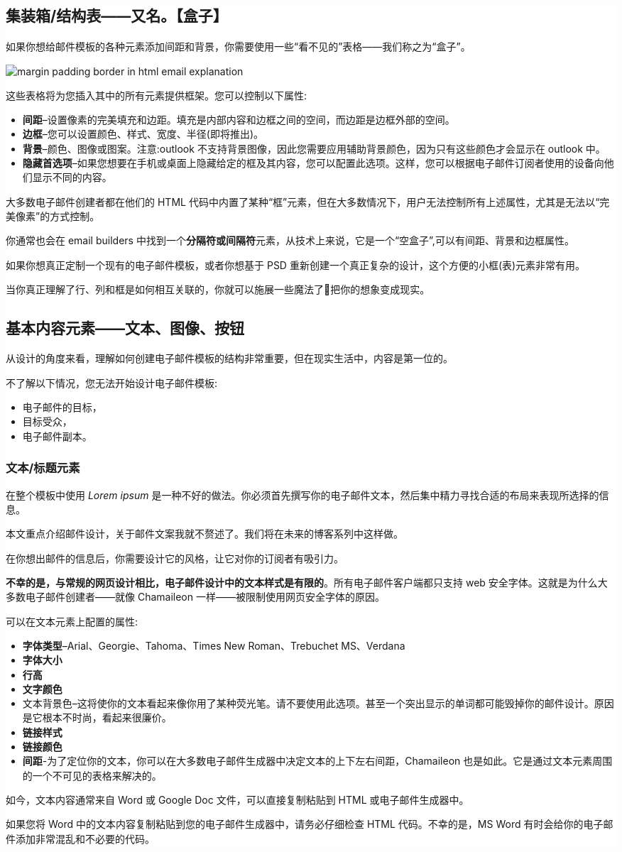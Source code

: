 ## 集装箱/结构表——又名。【盒子】

如果你想给邮件模板的各种元素添加间距和背景，你需要使用一些“看不见的”表格——我们称之为“盒子”。

![margin padding border in html email explanation](../Images/0a1cbc7b36138b0755673b543f4e32b1.png)

这些表格将为您插入其中的所有元素提供框架。您可以控制以下属性:

*   **间距**–设置像素的完美填充和边距。填充是内部内容和边框之间的空间，而边距是边框外部的空间。
*   **边框**–您可以设置颜色、样式、宽度、半径(即将推出)。
*   **背景**–颜色、图像或图案。注意:outlook 不支持背景图像，因此您需要应用辅助背景颜色，因为只有这些颜色才会显示在 outlook 中。
*   **隐藏首选项**–如果您想要在手机或桌面上隐藏给定的框及其内容，您可以配置此选项。这样，您可以根据电子邮件订阅者使用的设备向他们显示不同的内容。

大多数电子邮件创建者都在他们的 HTML 代码中内置了某种“框”元素，但在大多数情况下，用户无法控制所有上述属性，尤其是无法以“完美像素”的方式控制。

你通常也会在 email builders 中找到一个**分隔符或间隔符**元素，从技术上来说，它是一个“空盒子”,可以有间距、背景和边框属性。

如果你想真正定制一个现有的电子邮件模板，或者你想基于 PSD 重新创建一个真正复杂的设计，这个方便的小框(表)元素非常有用。

当你真正理解了行、列和框是如何相互关联的，你就可以施展一些魔法了🙂把你的想象变成现实。

## 基本内容元素——文本、图像、按钮

从设计的角度来看，理解如何创建电子邮件模板的结构非常重要，但在现实生活中，内容是第一位的。

不了解以下情况，您无法开始设计电子邮件模板:

*   电子邮件的目标，
*   目标受众，
*   电子邮件副本。

### 文本/标题元素

在整个模板中使用 *Lorem ipsum* 是一种不好的做法。你必须首先撰写你的电子邮件文本，然后集中精力寻找合适的布局来表现所选择的信息。

本文重点介绍邮件设计，关于邮件文案我就不赘述了。我们将在未来的博客系列中这样做。

在你想出邮件的信息后，你需要设计它的风格，让它对你的订阅者有吸引力。

**不幸的是，与常规的网页设计相比，电子邮件设计中的文本样式是有限的**。所有电子邮件客户端都只支持 web 安全字体。这就是为什么大多数电子邮件创建者——就像 Chamaileon 一样——被限制使用网页安全字体的原因。

可以在文本元素上配置的属性:

*   **字体类型**–Arial、Georgie、Tahoma、Times New Roman、Trebuchet MS、Verdana
*   **字体大小**
*   **行高**
*   **文字颜色**
*   文本背景色–这将使你的文本看起来像你用了某种荧光笔。请不要使用此选项。甚至一个突出显示的单词都可能毁掉你的邮件设计。原因是它根本不时尚，看起来很廉价。
*   **链接样式**
*   **链接颜色**
*   **间距**-为了定位你的文本，你可以在大多数电子邮件生成器中决定文本的上下左右间距，Chamaileon 也是如此。它是通过文本元素周围的一个不可见的表格来解决的。

如今，文本内容通常来自 Word 或 Google Doc 文件，可以直接复制粘贴到 HTML 或电子邮件生成器中。

如果您将 Word 中的文本内容复制粘贴到您的电子邮件生成器中，请务必仔细检查 HTML 代码。不幸的是，MS Word 有时会给你的电子邮件添加非常混乱和不必要的代码。

